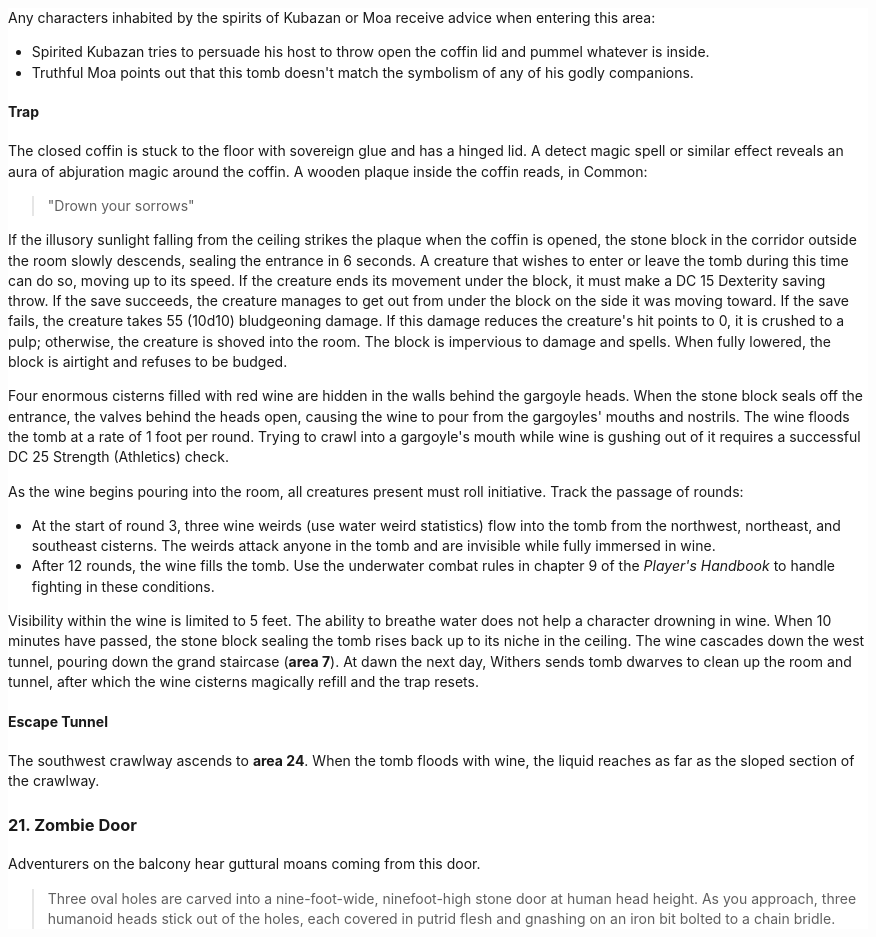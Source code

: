 Any characters inhabited by the spirits of Kubazan or Moa receive advice when entering this area:

- Spirited Kubazan tries to persuade his host to throw open the coffin lid and pummel whatever is inside.
- Truthful Moa points out that this tomb doesn't match the symbolism of any of his godly companions.

#### Trap

The closed coffin is stuck to the floor with <wc-fetch type="item">sovereign glue</wc-fetch> and has a hinged lid. A <wc-fetch type="spell">detect magic</wc-fetch> spell or similar effect reveals an aura of abjuration magic around the coffin. A wooden plaque inside the coffin reads, in Common:

> "Drown your sorrows"

If the illusory sunlight falling from the ceiling strikes the plaque when the coffin is opened, the stone block in the corridor outside the room slowly descends, sealing the entrance in 6 seconds. A creature that wishes to enter or leave the tomb during this time can do so, moving up to its speed. If the creature ends its movement under the block, it must make a DC 15 Dexterity saving throw. If the save succeeds, the creature manages to get out from under the block on the side it was moving toward. If the save fails, the creature takes 55 (10d10) bludgeoning damage. If this damage reduces the creature's hit points to 0, it is crushed to a pulp; otherwise, the creature is shoved into the room. The block is impervious to damage and spells. When fully lowered, the block is airtight and refuses to be budged.

Four enormous cisterns filled with red wine are hidden in the walls behind the gargoyle heads. When the stone block seals off the entrance, the valves behind the heads open, causing the wine to pour from the gargoyles' mouths and nostrils. The wine floods the tomb at a rate of 1 foot per round. Trying to crawl into a gargoyle's mouth while wine is gushing out of it requires a successful DC 25 Strength (Athletics) check.

As the wine begins pouring into the room, all creatures present must roll initiative. Track the passage of rounds:

- At the start of round 3, three wine weirds (use water weird statistics) flow into the tomb from the northwest, northeast, and southeast cisterns. The weirds attack anyone in the tomb and are invisible while fully immersed in wine.
- After 12 rounds, the wine fills the tomb. Use the underwater combat rules in chapter 9 of the _Player's Handbook_ to handle fighting in these conditions.

Visibility within the wine is limited to 5 feet. The ability to breathe water does not help a character drowning in wine. When 10 minutes have passed, the stone block sealing the tomb rises back up to its niche in the ceiling. The wine cascades down the west tunnel, pouring down the grand staircase (**area 7**). At dawn the next day, Withers sends tomb dwarves to clean up the room and tunnel, after which the wine cisterns magically refill and the trap resets.

#### Escape Tunnel

The southwest crawlway ascends to **area 24**. When the tomb floods with wine, the liquid reaches as far as the sloped section of the crawlway.

### 21. Zombie Door

Adventurers on the balcony hear guttural moans coming from this door.

> Three oval holes are carved into a nine-foot-wide, ninefoot-high stone door at human head height. As you approach, three humanoid heads stick out of the holes, each covered in putrid flesh and gnashing on an iron bit bolted to a chain bridle.
